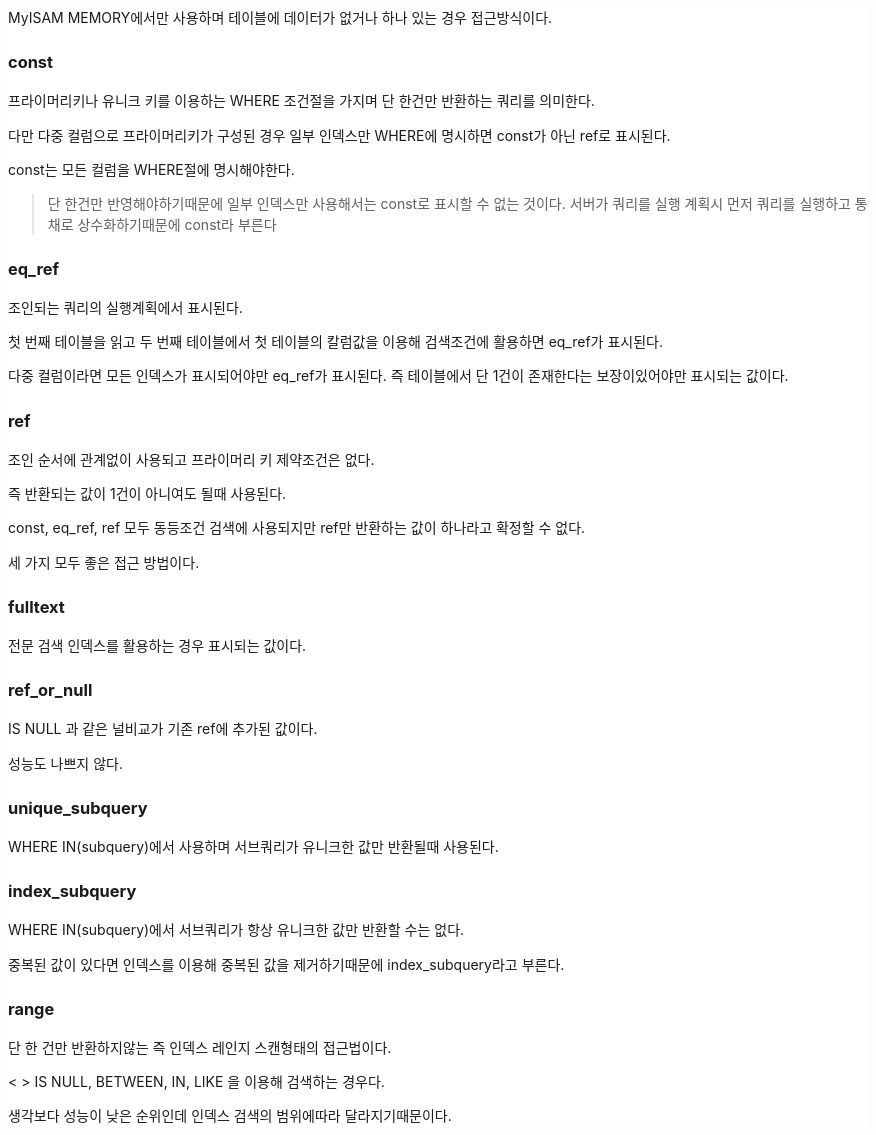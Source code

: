 MyISAM MEMORY에서만 사용하며 테이블에 데이터가 없거나 하나 있는 경우 접근방식이다.

### const

프라이머리키나 유니크 키를 이용하는 WHERE 조건절을 가지며 단 한건만 반환하는 쿼리를 의미한다.

다만 다중 컬럼으로 프라이머리키가 구성된 경우 일부 인덱스만 WHERE에 명시하면 const가 아닌 ref로 표시된다.

const는 모든 컬럼을 WHERE절에 명시해야한다.

> 단 한건만 반영해야하기때문에 일부 인덱스만 사용해서는 const로 표시할 수 없는 것이다.
> 서버가 쿼리를 실행 계획시 먼저 쿼리를 실행하고 통채로 상수화하기때문에 const라 부른다

### eq_ref

조인되는 쿼리의 실행계획에서 표시된다.

첫 번째 테이블을 읽고 두 번째 테이블에서 첫 테이블의 칼럼값을 이용해 검색조건에 활용하면 eq_ref가 표시된다.

다중 컬럼이라면 모든 인덱스가 표시되어야만 eq_ref가 표시된다. 즉 테이블에서 단 1건이 존재한다는 보장이있어야만 표시되는 값이다.

### ref

조인 순서에 관계없이 사용되고 프라이머리 키 제약조건은 없다.

즉 반환되는 값이 1건이 아니여도 될때 사용된다.

const, eq_ref, ref 모두 동등조건 검색에 사용되지만 ref만 반환하는 값이 하나라고 확정할 수 없다.

세 가지 모두 좋은 접근 방법이다.

### fulltext

전문 검색 인덱스를 활용하는 경우 표시되는 값이다.

### ref_or_null

IS NULL 과 같은 널비교가 기존 ref에 추가된 값이다.

성능도 나쁘지 않다.

### unique_subquery

WHERE IN(subquery)에서 사용하며 서브쿼리가 유니크한 값만 반환될때 사용된다.

### index_subquery

WHERE IN(subquery)에서 서브쿼리가 항상 유니크한 값만 반환할 수는 없다.

중복된 값이 있다면 인덱스를 이용해 중복된 값을 제거하기때문에 index_subquery라고 부른다.

### range

단 한 건만 반환하지않는 즉 인덱스 레인지 스캔형태의 접근법이다.

< > IS NULL, BETWEEN, IN, LIKE 을 이용해 검색하는 경우다.

생각보다 성능이 낮은 순위인데 인덱스 검색의 범위에따라 달라지기때문이다.
